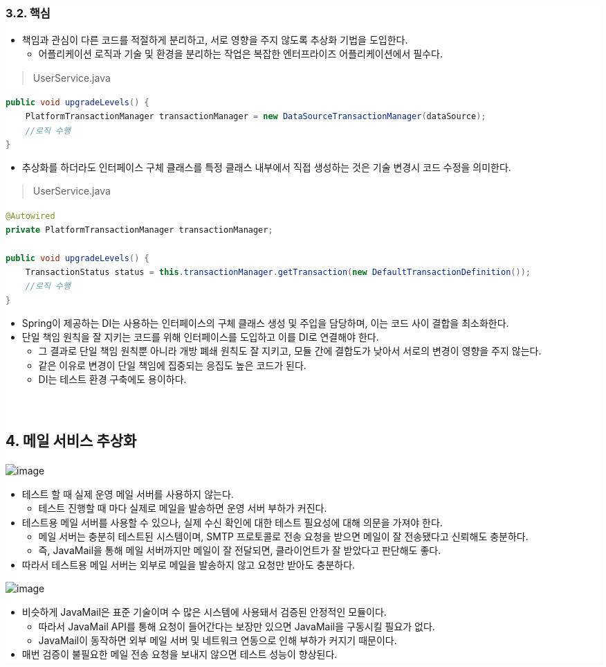 ### 3.2. 핵심

* 책임과 관심이 다른 코드를 적절하게 분리하고, 서로 영향을 주지 않도록 추상화 기법을 도입한다.
  * 어플리케이션 로직과 기술 및 환경을 분리하는 작업은 복잡한 엔터프라이즈 어플리케이션에서 필수다.

> UserService.java

```java
public void upgradeLevels() {
    PlatformTransactionManager transactionManager = new DataSourceTransactionManager(dataSource);
    //로직 수행
}
```

* 추상화를 하더라도 인터페이스 구체 클래스를 특정 클래스 내부에서 직접 생성하는 것은 기술 변경시 코드 수정을 의미한다.

> UserService.java

```java
@Autowired
private PlatformTransactionManager transactionManager;

public void upgradeLevels() {
    TransactionStatus status = this.transactionManager.getTransaction(new DefaultTransactionDefinition());
    //로직 수행
}
```

* Spring이 제공하는 DI는 사용하는 인터페이스의 구체 클래스 생성 및 주입을 담당하며, 이는 코드 사이 결합을 최소화한다.
* 단일 책임 원칙을 잘 지키는 코드를 위해 인터페이스를 도입하고 이를 DI로 연결해야 한다.
  * 그 결과로 단일 책임 원칙뿐 아니라 개방 폐쇄 원칙도 잘 지키고, 모듈 간에 결합도가 낮아서 서로의 변경이 영향을 주지 않는다.
  * 같은 이유로 변경이 단일 책임에 집중되는 응집도 높은 코드가 된다.
  * DI는 테스트 환경 구축에도 용이하다.

<br>

## 4. 메일 서비스 추상화

![image](https://user-images.githubusercontent.com/56240505/120429767-ecd56300-c3b0-11eb-9f81-7285474573b9.png)

* 테스트 할 때 실제 운영 메일 서버를 사용하지 않는다.
  * 테스트 진행할 때 마다 실제로 메일을 발송하면 운영 서버 부하가 커진다.
* 테스트용 메일 서버를 사용할 수 있으나, 실제 수신 확인에 대한 테스트 필요성에 대해 의문을 가져야 한다.
  * 메일 서버는 충분히 테스트된 시스템이며, SMTP 프로토콜로 전송 요청을 받으면 메일이 잘 전송됐다고 신뢰해도 충분하다.
  * 즉, JavaMail을 통해 메일 서버까지만 메일이 잘 전달되면, 클라이언트가 잘 받았다고 판단해도 좋다.
* 따라서 테스트용 메일 서버는 외부로 메일을 발송하지 않고 요청만 받아도 충분하다.

![image](https://user-images.githubusercontent.com/56240505/120430370-e0053f00-c3b1-11eb-966f-9206637b8d1b.png)

* 비슷하게 JavaMail은 표준 기술이며 수 많은 시스템에 사용돼서 검증된 안정적인 모듈이다.
  * 따라서 JavaMail API를 통해 요청이 들어간다는 보장만 있으면 JavaMail을 구동시킬 필요가 없다.
  * JavaMail이 동작하면 외부 메일 서버 및 네트워크 연동으로 인해 부하가 커지기 때문이다.
* 매번 검증이 불필요한 메일 전송 요청을 보내지 않으면 테스트 성능이 향상된다.

